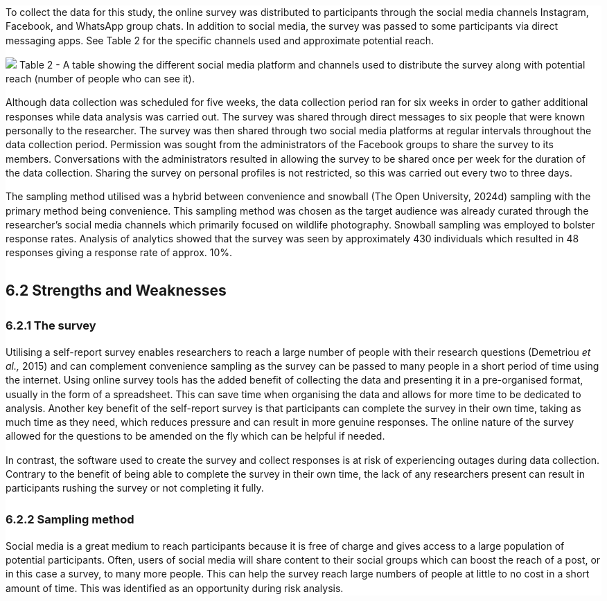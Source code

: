 To collect the data for this study, the online survey was distributed to participants through the social media channels Instagram, Facebook, and WhatsApp group chats. In addition to social media, the survey was passed to some participants via direct messaging apps. See Table 2 for the specific channels used and approximate potential reach.

![](https://i.imgur.com/jWzeAav.png)
Table 2 - A table showing the different social media platform and channels used to distribute the survey along with potential reach (number of people who can see it).

Although data collection was scheduled for five weeks, the data collection period ran for six weeks in order to gather additional responses while data analysis was carried out. The survey was shared through direct messages to six people that were known personally to the researcher. The survey was then shared through two social media platforms at regular intervals throughout the data collection period. Permission was sought from the administrators of the Facebook groups to share the survey to its members. Conversations with the administrators resulted in allowing the survey to be shared once per week for the duration of the data collection. Sharing the survey on personal profiles is not restricted, so this was carried out every two to three days.

The sampling method utilised was a hybrid between convenience and snowball (The Open University, 2024d) sampling with the primary method being convenience. This sampling method was chosen as the target audience was already curated through the researcher’s social media channels which primarily focused on wildlife photography. Snowball sampling was employed to bolster response rates. Analysis of analytics showed that the survey was seen by approximately 430 individuals which resulted in 48 responses giving a response rate of approx. 10%.

## 6.2 Strengths and Weaknesses

### 6.2.1 The survey

Utilising a self-report survey enables researchers to reach a large number of people with their research questions (Demetriou _et al.,_ 2015) and can complement convenience sampling as the survey can be passed to many people in a short period of time using the internet. Using online survey tools has the added benefit of collecting the data and presenting it in a pre-organised format, usually in the form of a spreadsheet. This can save time when organising the data and allows for more time to be dedicated to analysis. Another key benefit of the self-report survey is that participants can complete the survey in their own time, taking as much time as they need, which reduces pressure and can result in more genuine responses. The online nature of the survey allowed for the questions to be amended on the fly which can be helpful if needed.

In contrast, the software used to create the survey and collect responses is at risk of experiencing outages during data collection. Contrary to the benefit of being able to complete the survey in their own time, the lack of any researchers present can result in participants rushing the survey or not completing it fully.

### 6.2.2 Sampling method

Social media is a great medium to reach participants because it is free of charge and gives access to a large population of potential participants. Often, users of social media will share content to their social groups which can boost the reach of a post, or in this case a survey, to many more people. This can help the survey reach large numbers of people at little to no cost in a short amount of time. This was identified as an opportunity during risk analysis.
